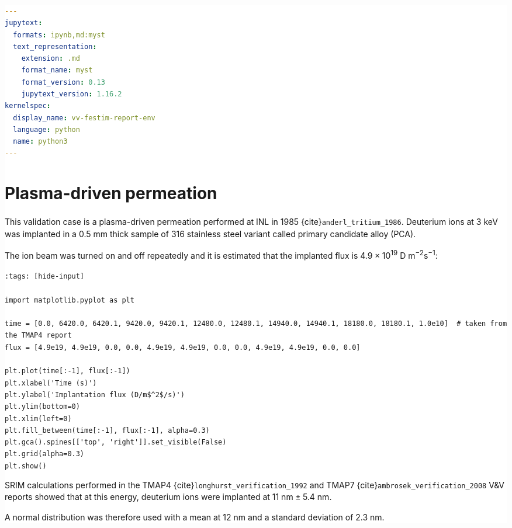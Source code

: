 ```yaml
---
jupytext:
  formats: ipynb,md:myst
  text_representation:
    extension: .md
    format_name: myst
    format_version: 0.13
    jupytext_version: 1.16.2
kernelspec:
  display_name: vv-festim-report-env
  language: python
  name: python3
---
```


# Plasma-driven permeation

This validation case is a plasma-driven permeation performed at INL in 1985 {cite}`anderl_tritium_1986`.
Deuterium ions at 3 keV was implanted in a 0.5 mm thick sample of 316 stainless steel variant called primary candidate alloy (PCA).

The ion beam was turned on and off repeatedly and it is estimated that the implanted flux is $4.9 \times 10^{19} \ \mathrm{D \ m^{-2} s^{-1}}$:

```{code-cell} ipython3
:tags: [hide-input]

import matplotlib.pyplot as plt

time = [0.0, 6420.0, 6420.1, 9420.0, 9420.1, 12480.0, 12480.1, 14940.0, 14940.1, 18180.0, 18180.1, 1.0e10]  # taken from the TMAP4 report
flux = [4.9e19, 4.9e19, 0.0, 0.0, 4.9e19, 4.9e19, 0.0, 0.0, 4.9e19, 4.9e19, 0.0, 0.0]

plt.plot(time[:-1], flux[:-1])
plt.xlabel('Time (s)')
plt.ylabel('Implantation flux (D/m$^2$/s)')
plt.ylim(bottom=0)
plt.xlim(left=0)
plt.fill_between(time[:-1], flux[:-1], alpha=0.3)
plt.gca().spines[['top', 'right']].set_visible(False)
plt.grid(alpha=0.3)
plt.show()
```

SRIM calculations performed in the TMAP4 {cite}`longhurst_verification_1992` and TMAP7 {cite}`ambrosek_verification_2008` V&V reports showed that at this energy, deuterium ions were implanted at $11 \ \mathrm{nm} \pm 5.4 \ \mathrm{nm}$.

A normal distribution was therefore used with a mean at $12 \ \mathrm{nm}$ and a standard deviation of $2.3 \ \mathrm{nm}$.
